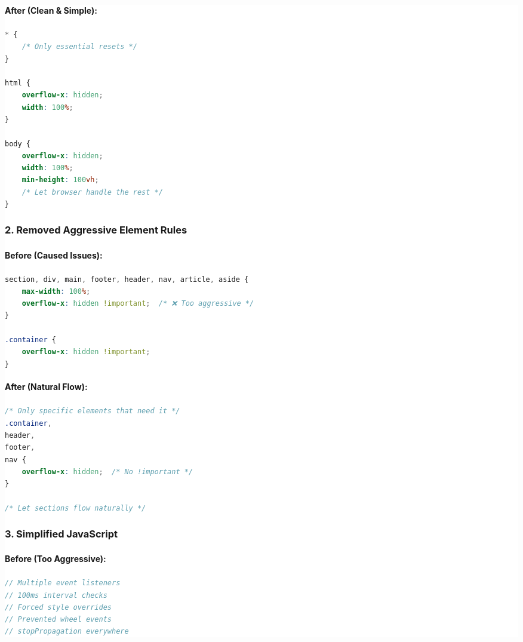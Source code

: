 #### After (Clean & Simple):
```css
* {
    /* Only essential resets */
}

html {
    overflow-x: hidden;
    width: 100%;
}

body {
    overflow-x: hidden;
    width: 100%;
    min-height: 100vh;
    /* Let browser handle the rest */
}
```

### 2. **Removed Aggressive Element Rules**

#### Before (Caused Issues):
```css
section, div, main, footer, header, nav, article, aside {
    max-width: 100%;
    overflow-x: hidden !important;  /* ❌ Too aggressive */
}

.container {
    overflow-x: hidden !important;
}
```

#### After (Natural Flow):
```css
/* Only specific elements that need it */
.container,
header,
footer,
nav {
    overflow-x: hidden;  /* No !important */
}

/* Let sections flow naturally */
```

### 3. **Simplified JavaScript**

#### Before (Too Aggressive):
```javascript
// Multiple event listeners
// 100ms interval checks
// Forced style overrides
// Prevented wheel events
// stopPropagation everywhere
```
